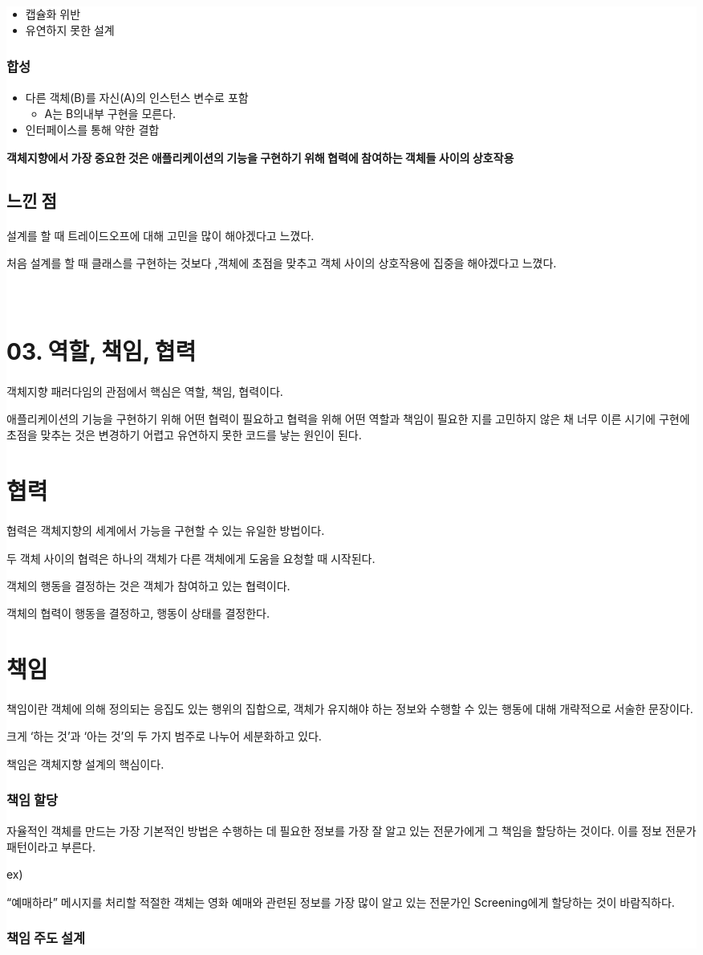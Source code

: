- 캡슐화 위반
- 유연하지 못한 설계

### 합성

- 다른 객체(B)를 자신(A)의 인스턴스 변수로 포함
  - A는 B의내부 구현을 모른다.
- 인터페이스를 통해 약한 결합

**객체지향에서 가장 중요한 것은 애플리케이션의 기능을 구현하기 위해
협력에 참여하는 객체들 사이의 상호작용**

## 느낀 점

설계를 할 때 트레이드오프에 대해 고민을 많이 해야겠다고 느꼈다.

처음 설계를 할 때 클래스를 구현하는 것보다 ,객체에 초점을 맞추고 객체 사이의 상호작용에 집중을 해야겠다고 느꼈다.  
</br>
</br>

# 03. 역할, 책임, 협력

객체지향 패러다임의 관점에서 핵심은 역할, 책임, 협력이다.

애플리케이션의 기능을 구현하기 위해 어떤 협력이 필요하고 협력을 위해 어떤 역할과 책임이 필요한 지를 고민하지 않은 채 너무 이른 시기에 구현에 초점을 맞추는 것은 변경하기 어렵고 유연하지 못한 코드를 낳는 원인이 된다.

# 협력

협력은 객체지향의 세계에서 가능을 구현할 수 있는 유일한 방법이다.

두 객체 사이의 협력은 하나의 객체가 다른 객체에게 도움을 요청할 때 시작된다.

객체의 행동을 결정하는 것은 객체가 참여하고 있는 협력이다.

객체의 협력이 행동을 결정하고, 행동이 상태를 결정한다.

# 책임

책임이란 객체에 의해 정의되는 응집도 있는 행위의 집합으로, 객체가 유지해야 하는 정보와 수행할 수 있는 행동에 대해 개략적으로 서술한 문장이다.

크게 ‘하는 것’과 ‘아는 것’의 두 가지 범주로 나누어 세분화하고 있다.

책임은 객체지향 설계의 핵심이다.

### 책임 할당

자율적인 객체를 만드는 가장 기본적인 방법은 수행하는 데 필요한 정보를 가장 잘 알고 있는 전문가에게 그 책임을 할당하는 것이다. 이를 정보 전문가 패턴이라고 부른다.

ex)

“예매하라” 메시지를 처리할 적절한 객체는 영화 예매와 관련된 정보를 가장 많이 알고 있는 전문가인 Screening에게 할당하는 것이 바람직하다.

### 책임 주도 설계

